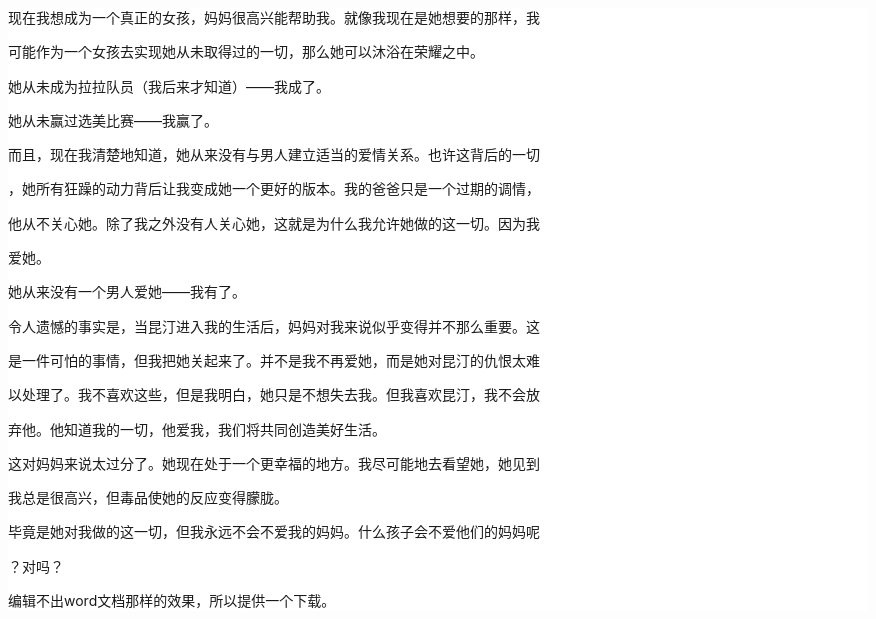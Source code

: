 现在我想成为一个真正的女孩，妈妈很高兴能帮助我。就像我现在是她想要的那样，我

可能作为一个女孩去实现她从未取得过的一切，那么她可以沐浴在荣耀之中。

她从未成为拉拉队员（我后来才知道）——我成了。

她从未赢过选美比赛——我赢了。

而且，现在我清楚地知道，她从来没有与男人建立适当的爱情关系。也许这背后的一切

，她所有狂躁的动力背后让我变成她一个更好的版本。我的爸爸只是一个过期的调情，

他从不关心她。除了我之外没有人关心她，这就是为什么我允许她做的这一切。因为我

爱她。

她从来没有一个男人爱她——我有了。

令人遗憾的事实是，当昆汀进入我的生活后，妈妈对我来说似乎变得并不那么重要。这

是一件可怕的事情，但我把她关起来了。并不是我不再爱她，而是她对昆汀的仇恨太难

以处理了。我不喜欢这些，但是我明白，她只是不想失去我。但我喜欢昆汀，我不会放

弃他。他知道我的一切，他爱我，我们将共同创造美好生活。

这对妈妈来说太过分了。她现在处于一个更幸福的地方。我尽可能地去看望她，她见到

我总是很高兴，但毒品使她的反应变得朦胧。

毕竟是她对我做的这一切，但我永远不会不爱我的妈妈。什么孩子会不爱他们的妈妈呢

？对吗？

编辑不出word文档那样的效果，所以提供一个下载。


